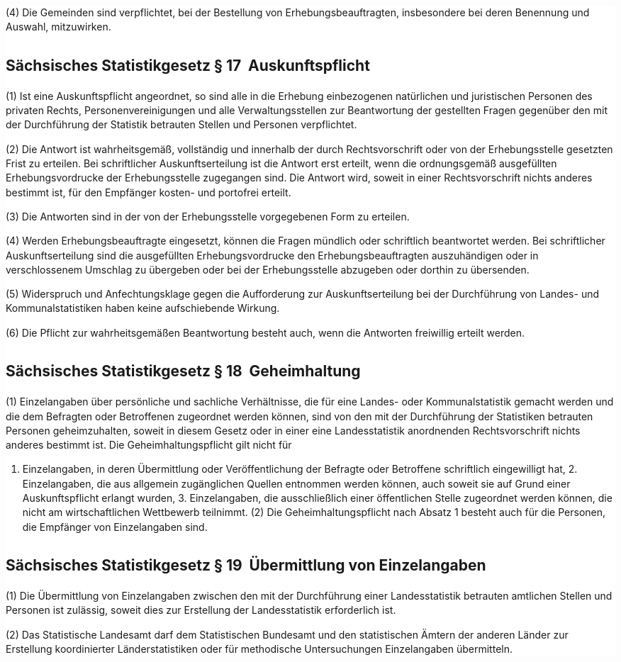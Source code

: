 (4) Die Gemeinden sind verpflichtet, bei der Bestellung von Erhebungsbeauftragten, insbesondere bei deren Benennung und Auswahl, mitzuwirken.


## Sächsisches Statistikgesetz § 17  Auskunftspflicht

(1) Ist eine Auskunftspflicht angeordnet, so sind alle in die Erhebung einbezogenen natürlichen und juristischen Personen des privaten Rechts, Personenvereinigungen und alle Verwaltungsstellen zur Beantwortung der gestellten Fragen gegenüber den mit der Durchführung der Statistik betrauten Stellen und Personen verpflichtet.

(2) Die Antwort ist wahrheitsgemäß, vollständig und innerhalb der durch Rechtsvorschrift oder von der Erhebungsstelle gesetzten Frist zu erteilen. Bei schriftlicher Auskunftserteilung ist die Antwort erst erteilt, wenn die ordnungsgemäß ausgefüllten Erhebungsvordrucke der Erhebungsstelle zugegangen sind. Die Antwort wird, soweit in einer Rechtsvorschrift nichts anderes bestimmt ist, für den Empfänger kosten- und portofrei erteilt.

(3) Die Antworten sind in der von der Erhebungsstelle vorgegebenen Form zu erteilen.

(4) Werden Erhebungsbeauftragte eingesetzt, können die Fragen mündlich oder schriftlich beantwortet werden. Bei schriftlicher Auskunftserteilung sind die ausgefüllten Erhebungsvordrucke den Erhebungsbeauftragten auszuhändigen oder in verschlossenem Umschlag zu übergeben oder bei der Erhebungsstelle abzugeben oder dorthin zu übersenden.

(5) Widerspruch und Anfechtungsklage gegen die Aufforderung zur Auskunftserteilung bei der Durchführung von Landes- und Kommunalstatistiken haben keine aufschiebende Wirkung.

(6) Die Pflicht zur wahrheitsgemäßen Beantwortung besteht auch, wenn die Antworten freiwillig erteilt werden.


## Sächsisches Statistikgesetz § 18  Geheimhaltung

(1) Einzelangaben über persönliche und sachliche Verhältnisse, die für eine Landes- oder Kommunalstatistik gemacht werden und die dem Befragten oder Betroffenen zugeordnet werden können, sind von den mit der Durchführung der Statistiken betrauten Personen geheimzuhalten, soweit in diesem Gesetz oder in einer eine Landesstatistik anordnenden Rechtsvorschrift nichts anderes bestimmt ist. Die Geheimhaltungspflicht gilt nicht für

1. Einzelangaben, in deren Übermittlung oder Veröffentlichung der Befragte oder Betroffene schriftlich eingewilligt hat, 2. Einzelangaben, die aus allgemein zugänglichen Quellen entnommen werden können, auch soweit sie auf Grund einer Auskunftspflicht erlangt wurden, 3. Einzelangaben, die ausschließlich einer öffentlichen Stelle zugeordnet werden können, die nicht am wirtschaftlichen Wettbewerb teilnimmt. (2) Die Geheimhaltungspflicht nach Absatz 1 besteht auch für die Personen, die Empfänger von Einzelangaben sind.


## Sächsisches Statistikgesetz § 19  Übermittlung von Einzelangaben

(1) Die Übermittlung von Einzelangaben zwischen den mit der Durchführung einer Landesstatistik betrauten amtlichen Stellen und Personen ist zulässig, soweit dies zur Erstellung der Landesstatistik erforderlich ist.

(2) Das Statistische Landesamt darf dem Statistischen Bundesamt und den statistischen Ämtern der anderen Länder zur Erstellung koordinierter Länderstatistiken oder für methodische Untersuchungen Einzelangaben übermitteln.
